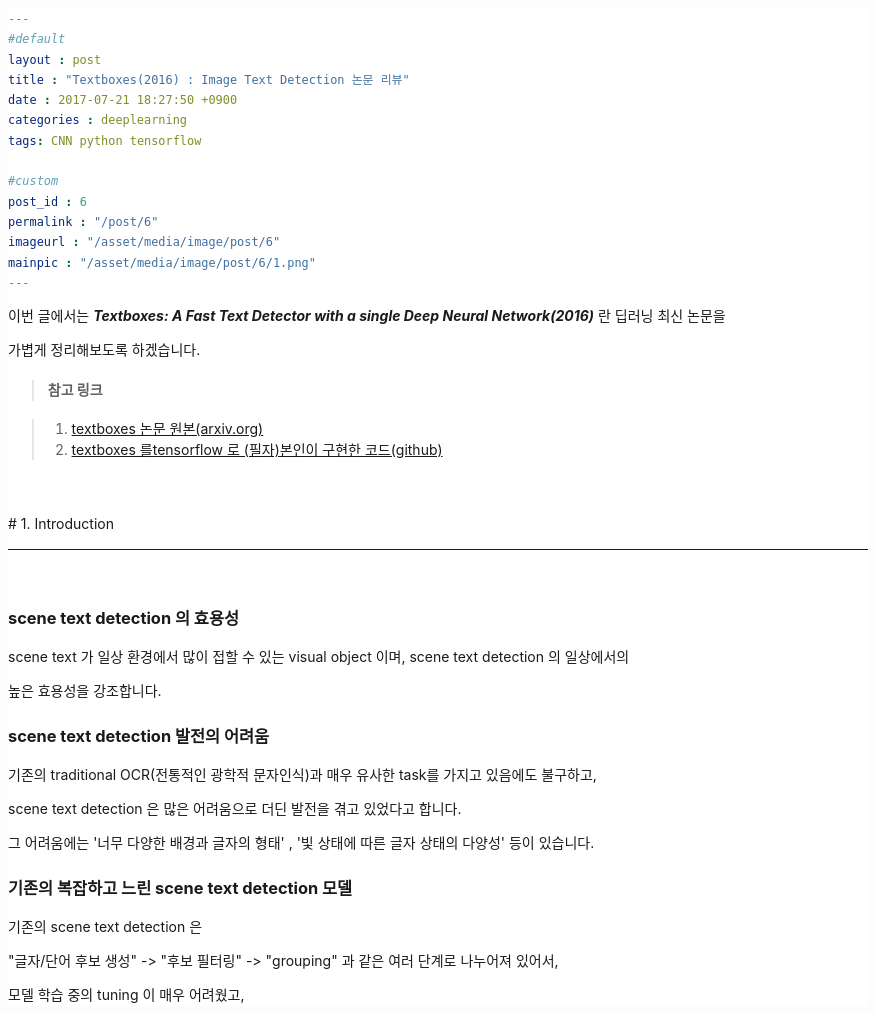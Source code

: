 ```yaml
---
#default
layout : post
title : "Textboxes(2016) : Image Text Detection 논문 리뷰"
date : 2017-07-21 18:27:50 +0900
categories : deeplearning
tags: CNN python tensorflow

#custom
post_id : 6
permalink : "/post/6"
imageurl : "/asset/media/image/post/6"
mainpic : "/asset/media/image/post/6/1.png"
---
```


이번 글에서는 ***Textboxes: A Fast Text Detector with a single Deep Neural Network(2016)*** 란 딥러닝 최신 논문을

가볍게 정리해보도록 하겠습니다.


> #### 참고 링크

> 1. [textboxes 논문 원본(arxiv.org)](https://arxiv.org/abs/1611.06779)
> 2. [textboxes 를tensorflow 로 (필자)본인이 구현한 코드(github)](https://github.com/shinjayne/shinTB)



<br/>
<br/>
# 1. Introduction
<hr/>
<br/>

### scene text detection 의 효용성

scene text 가 일상 환경에서 많이 접할 수 있는 visual object 이며, scene text detection 의 일상에서의

높은 효용성을 강조합니다.

### scene text detection 발전의 어려움

기존의 traditional OCR(전통적인 광학적 문자인식)과 매우 유사한 task를 가지고 있음에도 불구하고,

scene text detection 은 많은 어려움으로 더딘 발전을 겪고 있었다고 합니다.

그 어려움에는 '너무 다양한 배경과 글자의 형태' , '빛 상태에 따른 글자 상태의 다양성' 등이 있습니다.

### 기존의 복잡하고 느린 scene text detection 모델

기존의 scene text detection 은

"글자/단어 후보 생성" -> "후보 필터링" -> "grouping" 과 같은 여러 단계로 나누어져 있어서,

모델 학습 중의 tuning 이 매우 어려웠고,
